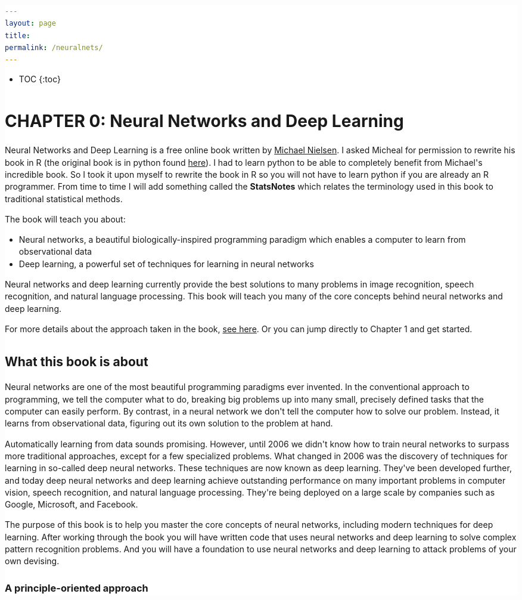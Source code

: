 ```yaml
---
layout: page
title: 
permalink: /neuralnets/
---
```



* TOC
{:toc}
# CHAPTER 0:  Neural Networks and Deep Learning
Neural Networks and Deep Learning is a free online book written by [Michael Nielsen](http://michaelnielsen.org/). I asked Micheal for permission to rewrite his book in R (the original book is in python found [here](http://neuralnetworksanddeeplearning.com/index.html)). I had to learn python to be able to completely benefit from Michael's incredible book.  So I took it upon myself to rewrite the book in R so you will not have to learn python if you are already an R programmer. From time to time I will add something called the **StatsNotes**  which relates the terminology used in this book to traditional statistical methods.

The book will teach you about:

* Neural networks, a beautiful biologically-inspired programming paradigm which enables a computer to learn from observational data
* Deep learning, a powerful set of techniques for learning in neural networks

Neural networks and deep learning currently provide the best solutions to many problems in image recognition, speech recognition, and natural language processing. This book will teach you many of the core concepts behind neural networks and deep learning.

For more details about the approach taken in the book, [see here](). Or you can jump directly to Chapter 1 and get started.

## What this book is about
Neural networks are one of the most beautiful programming paradigms ever invented. In the conventional approach to programming, we tell the computer what to do, breaking big problems up into many small, precisely defined tasks that the computer can easily perform. By contrast, in a neural network we don't tell the computer how to solve our problem. Instead, it learns from observational data, figuring out its own solution to the problem at hand.

Automatically learning from data sounds promising. However, until 2006 we didn't know how to train neural networks to surpass more traditional approaches, except for a few specialized problems. What changed in 2006 was the discovery of techniques for learning in so-called deep neural networks. These techniques are now known as deep learning. They've been developed further, and today deep neural networks and deep learning achieve outstanding performance on many important problems in computer vision, speech recognition, and natural language processing. They're being deployed on a large scale by companies such as Google, Microsoft, and Facebook.

The purpose of this book is to help you master the core concepts of neural networks, including modern techniques for deep learning. After working through the book you will have written code that uses neural networks and deep learning to solve complex pattern recognition problems. And you will have a foundation to use neural networks and deep learning to attack problems of your own devising.
### A principle-oriented approach
